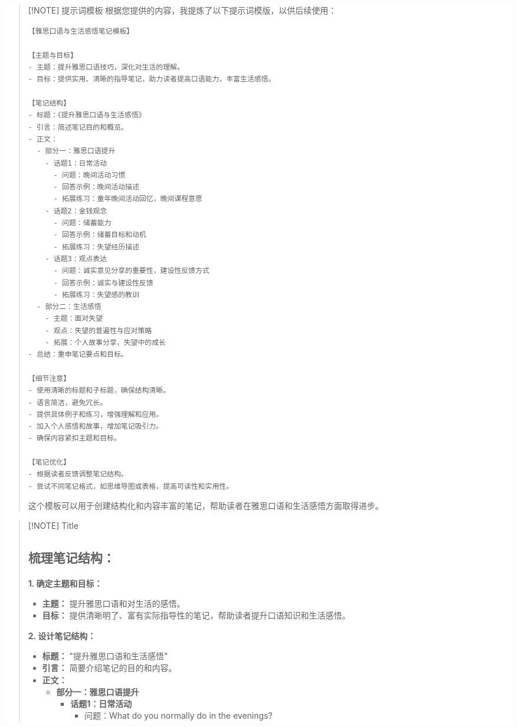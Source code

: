 > [!NOTE] 提示词模板
> 根据您提供的内容，我提炼了以下提示词模版，以供后续使用：
> 
> ```
> 【雅思口语与生活感悟笔记模板】
> 
> 【主题与目标】
> - 主题：提升雅思口语技巧，深化对生活的理解。
> - 目标：提供实用、清晰的指导笔记，助力读者提高口语能力，丰富生活感悟。
> 
> 【笔记结构】
> - 标题：《提升雅思口语与生活感悟》
> - 引言：简述笔记目的和概览。
> - 正文：
>   - 部分一：雅思口语提升
>     - 话题1：日常活动
>       - 问题：晚间活动习惯
>       - 回答示例：晚间活动描述
>       - 拓展练习：童年晚间活动回忆，晚间课程意愿
>     - 话题2：金钱观念
>       - 问题：储蓄能力
>       - 回答示例：储蓄目标和动机
>       - 拓展练习：失望经历描述
>     - 话题3：观点表达
>       - 问题：诚实意见分享的重要性，建设性反馈方式
>       - 回答示例：诚实与建设性反馈
>       - 拓展练习：失望感的教训
>   - 部分二：生活感悟
>     - 主题：面对失望
>     - 观点：失望的普遍性与应对策略
>     - 拓展：个人故事分享，失望中的成长
> - 总结：重申笔记要点和目标。
> 
> 【细节注意】
> - 使用清晰的标题和子标题，确保结构清晰。
> - 语言简洁，避免冗长。
> - 提供具体例子和练习，增强理解和应用。
> - 加入个人感悟和故事，增加笔记吸引力。
> - 确保内容紧扣主题和目标。
> 
> 【笔记优化】
> - 根据读者反馈调整笔记结构。
> - 尝试不同笔记格式，如思维导图或表格，提高可读性和实用性。
> ```
> 
> 这个模板可以用于创建结构化和内容丰富的笔记，帮助读者在雅思口语和生活感悟方面取得进步。



> [!NOTE] Title
> ## 梳理笔记结构：
> 
> **1. 确定主题和目标：**
> 
> - **主题：** 提升雅思口语和对生活的感悟。
> - **目标：** 提供清晰明了、富有实际指导性的笔记，帮助读者提升口语知识和生活感悟。
> 
> **2. 设计笔记结构：**
> 
> - **标题：** "提升雅思口语和生活感悟"
> - **引言：** 简要介绍笔记的目的和内容。
> - **正文：**
>     - **部分一：雅思口语提升**
>         - **话题1：日常活动**
>             - 问题：What do you normally do in the evenings?